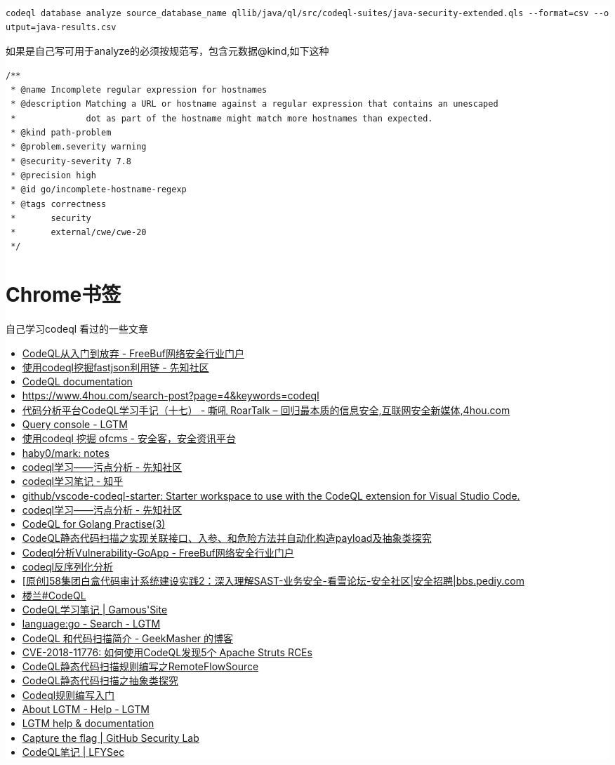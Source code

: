 ```
codeql database analyze source_database_name qllib/java/ql/src/codeql-suites/java-security-extended.qls --format=csv --output=java-results.csv
```

如果是自己写可用于analyze的必须按规范写，包含元数据@kind,如下这种

```
/**
 * @name Incomplete regular expression for hostnames
 * @description Matching a URL or hostname against a regular expression that contains an unescaped
 *              dot as part of the hostname might match more hostnames than expected.
 * @kind path-problem
 * @problem.severity warning
 * @security-severity 7.8
 * @precision high
 * @id go/incomplete-hostname-regexp
 * @tags correctness
 *       security
 *       external/cwe/cwe-20
 */
```






# Chrome书签
自己学习codeql 看过的一些文章

- [CodeQL从入门到放弃 - FreeBuf网络安全行业门户](https://www.freebuf.com/articles/web/283795.html)
- [使用codeql挖掘fastjson利用链 - 先知社区](https://xz.aliyun.com/t/7482)
- [CodeQL documentation](https://codeql.github.com/docs/)
- https://www.4hou.com/search-post?page=4&keywords=codeql
- [代码分析平台CodeQL学习手记（十七） - 嘶吼 RoarTalk – 回归最本质的信息安全,互联网安全新媒体,4hou.com](https://www.4hou.com/posts/o6wX)
- [Query console - LGTM](https://lgtm.com/query/lang:java/)
- [使用codeql 挖掘 ofcms - 安全客，安全资讯平台](https://www.anquanke.com/post/id/203674)
- [haby0/mark: notes](https://github.com/haby0/mark)
- [codeql学习——污点分析 - 先知社区](https://xz.aliyun.com/t/7789)
- [codeql学习笔记 - 知乎](https://zhuanlan.zhihu.com/p/354275826)
- [github/vscode-codeql-starter: Starter workspace to use with the CodeQL extension for Visual Studio Code.](https://github.com/github/vscode-codeql-starter)
- [codeql学习——污点分析 - 先知社区](https://xz.aliyun.com/t/7789#toc-0)
- [CodeQL for Golang Practise(3)](http://f4bb1t.com/post/2020/12/16/codeql-for-golang-practise3/)
- [CodeQL静态代码扫描之实现关联接口、入参、和危险方法并自动化构造payload及抽象类探究](https://mp.weixin.qq.com/s/Rqo12z9mapwlj6wGHZ1zZA)
- [Codeql分析Vulnerability-GoApp - FreeBuf网络安全行业门户](https://www.freebuf.com/articles/web/253491.html)
- [codeql反序列化分析](https://github.com/githubsatelliteworkshops/codeql)
- [[原创\]58集团白盒代码审计系统建设实践2：深入理解SAST-业务安全-看雪论坛-安全社区|安全招聘|bbs.pediy.com](https://bbs.pediy.com/thread-266995.htm#msg_header_h1_4)
- [楼兰#CodeQL](https://mp.weixin.qq.com/mp/appmsgalbum?__biz=Mzg4ODU4ODYzOQ==&action=getalbum&album_id=1970201600723910658&scene=173&from_msgid=2247484983&from_itemidx=1&count=3&nolastread=1#wechat_redirect)
- [CodeQL学习笔记 | Gamous'Site](http://blog.gamous.cn/post/codeql/)
- [language:go - Search - LGTM](https://lgtm.com/search?q=language%3Ago&t=rules)
- [CodeQL 和代码扫描简介 - GeekMasher 的博客](https://geekmasher.dev/posts/sast/codeql-introduction)
- [CVE-2018-11776: 如何使用CodeQL发现5个 Apache Struts RCEs](https://mp.weixin.qq.com/s/LmOFGAhqAKiO8VDQW4vvLg)
- [CodeQL静态代码扫描规则编写之RemoteFlowSource](https://mp.weixin.qq.com/s/jVZ3Op8FYBmiFAV3p0li3w)
- [CodeQL静态代码扫描之抽象类探究](https://mp.weixin.qq.com/s/KQso2nvWx737smunUHwXag)
- [Codeql规则编写入门](https://mp.weixin.qq.com/s/sAUSgRAohFlmzwSkkWjp9Q)
- [About LGTM - Help - LGTM](https://lgtm.com/help/lgtm/about-lgtm)
- [LGTM help & documentation](https://help.semmle.com/home/help/home.html)
- [Capture the flag | GitHub Security Lab](https://securitylab.github.com/ctf/)
- [CodeQL笔记 | LFYSec](https://lfysec.top/2020/06/03/CodeQL笔记/)